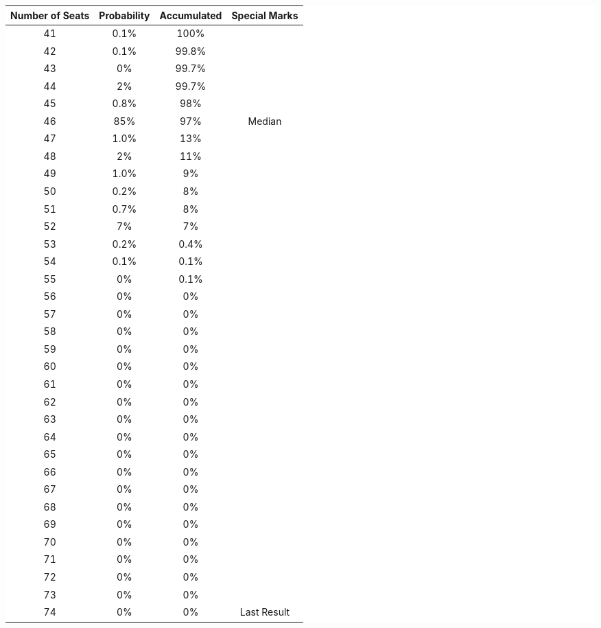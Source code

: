 | Number of Seats | Probability | Accumulated | Special Marks |
|:---------------:|:-----------:|:-----------:|:-------------:|
| 41 | 0.1% | 100% |  |
| 42 | 0.1% | 99.8% |  |
| 43 | 0% | 99.7% |  |
| 44 | 2% | 99.7% |  |
| 45 | 0.8% | 98% |  |
| 46 | 85% | 97% | Median |
| 47 | 1.0% | 13% |  |
| 48 | 2% | 11% |  |
| 49 | 1.0% | 9% |  |
| 50 | 0.2% | 8% |  |
| 51 | 0.7% | 8% |  |
| 52 | 7% | 7% |  |
| 53 | 0.2% | 0.4% |  |
| 54 | 0.1% | 0.1% |  |
| 55 | 0% | 0.1% |  |
| 56 | 0% | 0% |  |
| 57 | 0% | 0% |  |
| 58 | 0% | 0% |  |
| 59 | 0% | 0% |  |
| 60 | 0% | 0% |  |
| 61 | 0% | 0% |  |
| 62 | 0% | 0% |  |
| 63 | 0% | 0% |  |
| 64 | 0% | 0% |  |
| 65 | 0% | 0% |  |
| 66 | 0% | 0% |  |
| 67 | 0% | 0% |  |
| 68 | 0% | 0% |  |
| 69 | 0% | 0% |  |
| 70 | 0% | 0% |  |
| 71 | 0% | 0% |  |
| 72 | 0% | 0% |  |
| 73 | 0% | 0% |  |
| 74 | 0% | 0% | Last Result |
